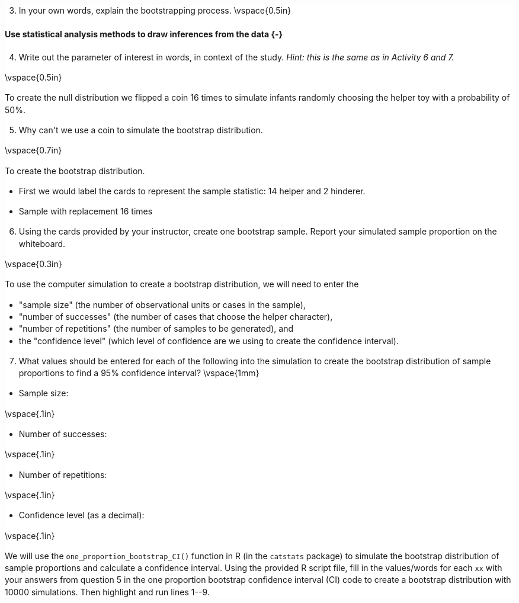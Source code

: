 3.  In your own words, explain the bootstrapping process.
\vspace{0.5in}

#### Use statistical analysis methods to draw inferences from the data {-}

4.  Write out the parameter of interest in words, in context of the study.  *Hint: this is the same as in Activity 6 and 7.*

\vspace{0.5in}

To create the null distribution we flipped a coin 16 times to simulate infants randomly choosing the helper toy with a probability of 50\%.  

5. Why can't we use a coin to simulate the bootstrap distribution.

\vspace{0.7in}

To create the bootstrap distribution.

* First we would label the cards to represent the sample statistic: 14 helper and 2 hinderer.

* Sample with replacement 16 times

6. Using the cards provided by your instructor, create one bootstrap sample.  Report your simulated sample proportion on the whiteboard.

\vspace{0.3in}

To use the computer simulation to create a bootstrap distribution, we will need to enter the 

* "sample size" (the number of observational units or cases in the sample),
* "number of successes" (the number of cases that choose the helper character), 
* "number of repetitions" (the number of samples to be generated), and 
* the "confidence level" (which level of confidence are we using to create the confidence interval).

7.  What values should be entered for each of the following into the simulation to create the bootstrap distribution of sample proportions to find a 95\% confidence interval?
\vspace{1mm}

* Sample size:

\vspace{.1in}
 
* Number of successes:
    
\vspace{.1in}
* Number of repetitions:
    
\vspace{.1in}
* Confidence level (as a decimal):
    
\vspace{.1in}

We will use the `one_proportion_bootstrap_CI()` function in R (in the `catstats` package) to simulate the bootstrap distribution of sample proportions and calculate a confidence interval. Using the provided R script file, fill in the values/words for each `xx` with your answers from question 5 in the one proportion bootstrap confidence interval (CI) code to create a bootstrap distribution with 10000 simulations. Then highlight and run lines 1--9.
